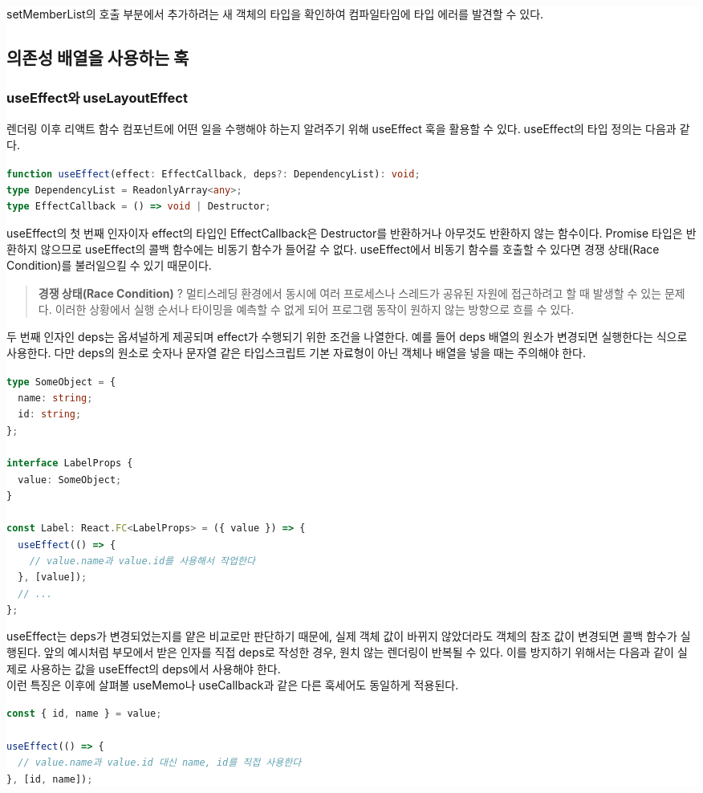 setMemberList의 호출 부분에서 추가하려는 새 객체의 타입을 확인하여 컴파일타임에 타입 에러를 발견할 수 있다.

## 의존성 배열을 사용하는 훅

### useEffect와 useLayoutEffect

렌더링 이후 리액트 함수 컴포넌트에 어떤 일을 수행해야 하는지 알려주기 위해 useEffect 훅을 활용할 수 있다. useEffect의 타입 정의는 다음과 같다.

```typescript
function useEffect(effect: EffectCallback, deps?: DependencyList): void;
type DependencyList = ReadonlyArray<any>;
type EffectCallback = () => void | Destructor;
```

useEffect의 첫 번째 인자이자 effect의 타입인 EffectCallback은 Destructor를 반환하거나 아무것도 반환하지 않는 함수이다. Promise 타입은 반환하지 않으므로 useEffect의 콜백 함수에는 비동기 함수가 들어갈 수 없다. useEffect에서 비동기 함수를 호출할 수 있다면 경쟁 상태(Race Condition)를 불러일으킬 수 있기 때문이다.

> **경쟁 상태(Race Condition)** ? 멀티스레딩 환경에서 동시에 여러 프로세스나 스레드가 공유된 자원에 접근하려고 할 때 발생할 수 있는 문제다. 이러한 상황에서 실행 순서나 타이밍을 예측할 수 없게 되어 프로그램 동작이 원하지 않는 방향으로 흐를 수 있다.

두 번째 인자인 deps는 옵셔널하게 제공되며 effect가 수행되기 위한 조건을 나열한다. 예를 들어 deps 배열의 원소가 변경되면 실행한다는 식으로 사용한다. 다만 deps의 원소로 숫자나 문자열 같은 타입스크립트 기본 자료형이 아닌 객체나 배열을 넣을 때는 주의해야 한다.

```typescript
type SomeObject = {
  name: string;
  id: string;
};

interface LabelProps {
  value: SomeObject;
}

const Label: React.FC<LabelProps> = ({ value }) => {
  useEffect(() => {
    // value.name과 value.id를 사용해서 작업한다
  }, [value]);
  // ...
};
```

useEffect는 deps가 변경되었는지를 얕은 비교로만 판단하기 때문에, 실제 객체 값이 바뀌지 않았더라도 객체의 참조 값이 변경되면 콜백 함수가 실행된다. 앞의 예시처럼 부모에서 받은 인자를 직접 deps로 작성한 경우, 원치 않는 렌더링이 반복될 수 있다. 이를 방지하기 위해서는 다음과 같이 실제로 사용하는 값을 useEffect의 deps에서 사용해야 한다.<br />
이런 특징은 이후에 살펴볼 useMemo나 useCallback과 같은 다른 훅세어도 동일하게 적용된다.

```typescript
const { id, name } = value;

useEffect(() => {
  // value.name과 value.id 대신 name, id를 직접 사용한다
}, [id, name]);
```

